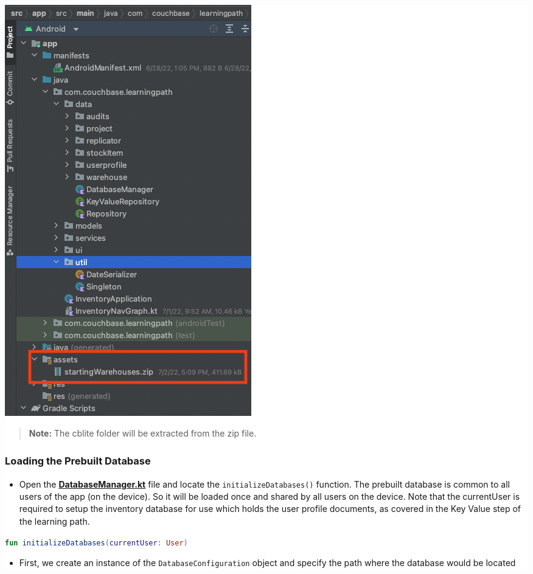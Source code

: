 ![Prebuilt Database Location](cblite_location.png '#width=300px')

> **Note:** The cblite folder will be extracted from the zip file.

### Loading the Prebuilt Database

* Open the <a target="_blank" rel="noopener noreferrer" href="https://github.com/couchbase-examples/android-kotlin-cbl-learning-path/blob/main/src/app/src/main/java/com/couchbase/learningpath/data/DatabaseManager.kt#L72">**DatabaseManager.kt**</a> file and locate the `initializeDatabases()` function. The prebuilt database is common to all users of the app (on the device). So it will be loaded once and shared by all users on the device.  Note that the currentUser is required to setup the inventory database for use which holds the user profile documents, as covered in the Key Value step of the learning path.

```kotlin
fun initializeDatabases(currentUser: User) 
```

* First, we create an instance of the `DatabaseConfiguration` object and specify the path where the database would be located
